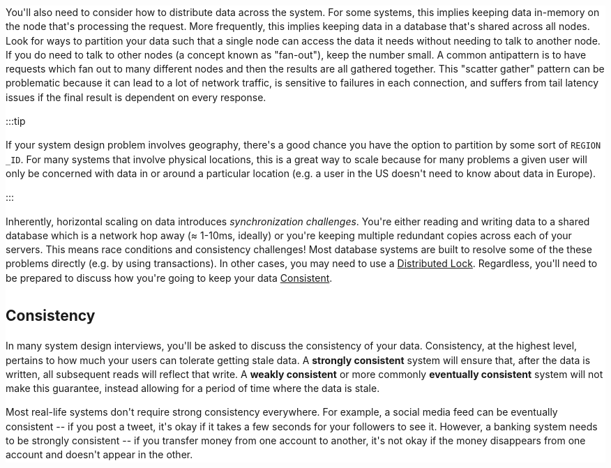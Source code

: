 You'll also need to consider how to distribute data across the system. For some systems, this implies keeping data in-memory on the node that's processing the request. More frequently, this implies keeping data in a database that's shared across all nodes. Look for ways to partition your data such that a single node can access the data it needs without needing to talk to another node. If you do need to talk to other nodes (a concept known as "fan-out"), keep the number small. A common antipattern is to have requests which fan out to many different nodes and then the results are all gathered together. This "scatter gather" pattern can be problematic because it can lead to a lot of network traffic, is sensitive to failures in each connection, and suffers from tail latency issues if the final result is dependent on every response.



:::tip


If your system design problem involves geography, there's a good chance you have the option to partition by some sort of `REGION_ID`. For many systems that involve physical locations, this is a great way to scale because for many problems a given user will only be concerned with data in or around a particular location (e.g. a user in the US doesn't need to know about data in Europe).


:::





Inherently, horizontal scaling on data introduces *synchronization challenges*. You're either reading and writing data to a shared database which is a network hop away (≈ 1-10ms, ideally) or you're keeping multiple redundant copies across each of your servers. This means race conditions and consistency challenges! Most database systems are built to resolve some of the these problems directly (e.g. by using transactions). In other cases, you may need to use a [Distributed Lock](/learn/system-design/in-a-hurry/key-technologies#distributed-lock). Regardless, you'll need to be prepared to discuss how you're going to keep your data [Consistent](#consistency).





Consistency
-----------





In many system design interviews, you'll be asked to discuss the consistency of your data. Consistency, at the highest level, pertains to how much your users can tolerate getting stale data. A **strongly consistent** system will ensure that, after the data is written, all subsequent reads will reflect that write. A **weakly consistent** or more commonly **eventually consistent** system will not make this guarantee, instead allowing for a period of time where the data is stale.





Most real-life systems don't require strong consistency everywhere. For example, a social media feed can be eventually consistent -- if you post a tweet, it's okay if it takes a few seconds for your followers to see it. However, a banking system needs to be strongly consistent -- if you transfer money from one account to another, it's not okay if the money disappears from one account and doesn't appear in the other.


